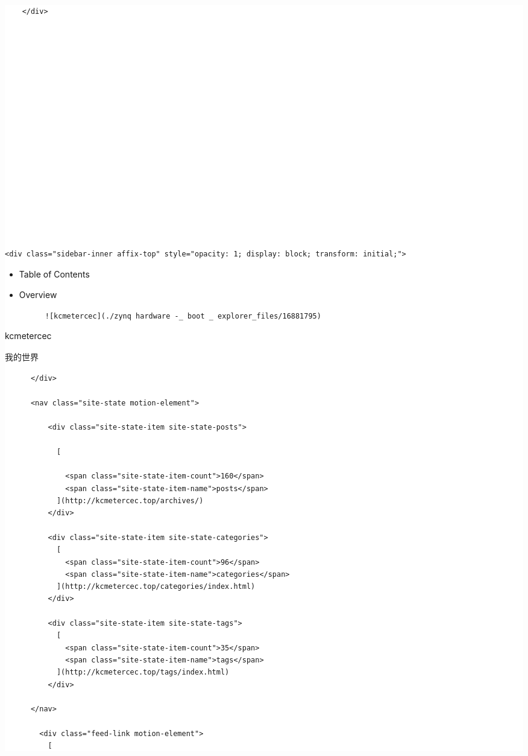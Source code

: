         </div>

  <div class="sidebar-toggle">
    <div class="sidebar-toggle-line-wrap">
      <span class="sidebar-toggle-line sidebar-toggle-line-first"></span>
      <span class="sidebar-toggle-line sidebar-toggle-line-middle"></span>
      <span class="sidebar-toggle-line sidebar-toggle-line-last"></span>
    </div>
  </div>

  <aside id="sidebar" class="sidebar" style="margin-top: 382px; margin-left: initial;">

    <div class="sidebar-inner affix-top" style="opacity: 1; display: block; transform: initial;">

*   Table of Contents
*   Overview

      <section class="site-overview-wrap sidebar-panel" style="">
        <div class="site-overview" style="max-height: 787px;">
          <div class="site-author motion-element" itemprop="author" itemscope="" itemtype="http://schema.org/Person">

              ![kcmetercec](./zynq hardware -_ boot _ explorer_files/16881795)

kcmetercec

我的世界

          </div>

          <nav class="site-state motion-element">

              <div class="site-state-item site-state-posts">

                [

                  <span class="site-state-item-count">160</span>
                  <span class="site-state-item-name">posts</span>
                ](http://kcmetercec.top/archives/)
              </div>

              <div class="site-state-item site-state-categories">
                [
                  <span class="site-state-item-count">96</span>
                  <span class="site-state-item-name">categories</span>
                ](http://kcmetercec.top/categories/index.html)
              </div>

              <div class="site-state-item site-state-tags">
                [
                  <span class="site-state-item-count">35</span>
                  <span class="site-state-item-name">tags</span>
                ](http://kcmetercec.top/tags/index.html)
              </div>

          </nav>

            <div class="feed-link motion-element">
              [
